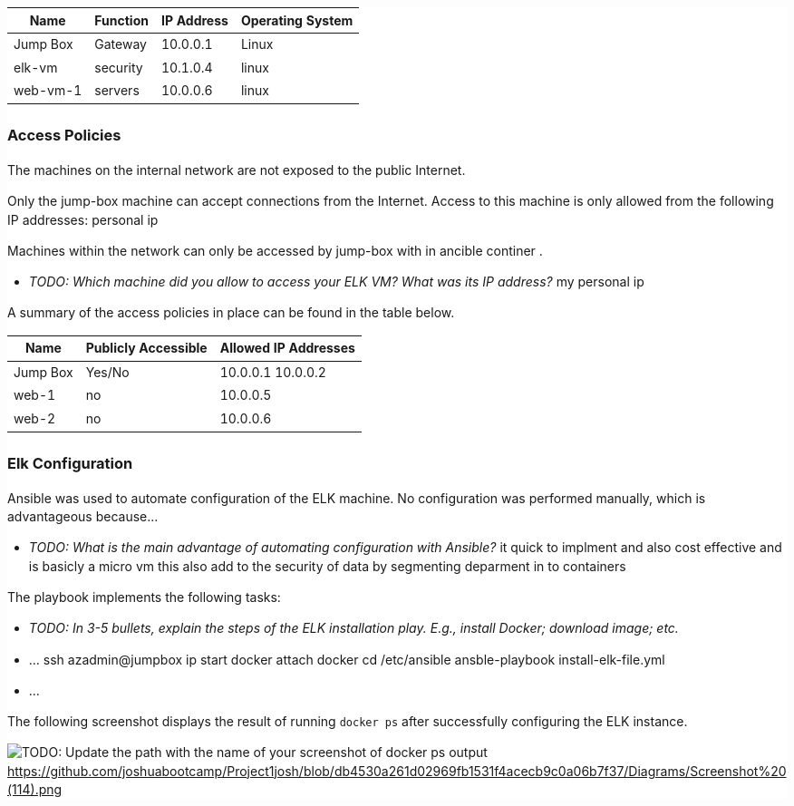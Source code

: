 | Name     | Function | IP Address | Operating System |
|----------|----------|------------|------------------|
| Jump Box | Gateway  | 10.0.0.1   |    Linux         |
| elk-vm   | security | 10.1.0.4   |    linux         |
| web-vm-1 | servers  | 10.0.0.6   |    linux         |    | web-vm-2 | servers  | 10.0.0.7   |    linux         |

### Access Policies

The machines on the internal network are not exposed to the public Internet. 

Only the jump-box machine can accept connections from the Internet. Access to this machine is only allowed from the following IP addresses:
 personal ip

Machines within the network can only be accessed by jump-box with in ancible continer .
- _TODO: Which machine did you allow to access your ELK VM? What was its IP address?_  my personal ip 

A summary of the access policies in place can be found in the table below.

| Name     | Publicly Accessible | Allowed IP Addresses   |
|----------|---------------------|------------------------|
| Jump Box | Yes/No              | 10.0.0.1 10.0.0.2      |
|   web-1  | no                  | 10.0.0.5               |
|   web-2  | no                  | 10.0.0.6               |

### Elk Configuration

Ansible was used to automate configuration of the ELK machine. No configuration was performed manually, which is advantageous because...
- _TODO: What is the main advantage of automating configuration with Ansible?_ it quick to implment and also cost effective and is basicly a micro vm this also add to the security of data by segmenting deparment in to containers   

The playbook implements the following tasks:
- _TODO: In 3-5 bullets, explain the steps of the ELK installation play. E.g., install Docker; download image; etc._
- ...
ssh azadmin@jumpbox ip 
 start docker
 attach docker 
cd /etc/ansible
ansble-playbook install-elk-file.yml



- ...

The following screenshot displays the result of running `docker ps` after successfully configuring the ELK instance.

![TODO: Update the path with the name of your screenshot of docker ps output](Images/docker_ps_output.png)
https://github.com/joshuabootcamp/Project1josh/blob/db4530a261d02969fb1531f4acecb9c0a06b7f37/Diagrams/Screenshot%20(114).png
